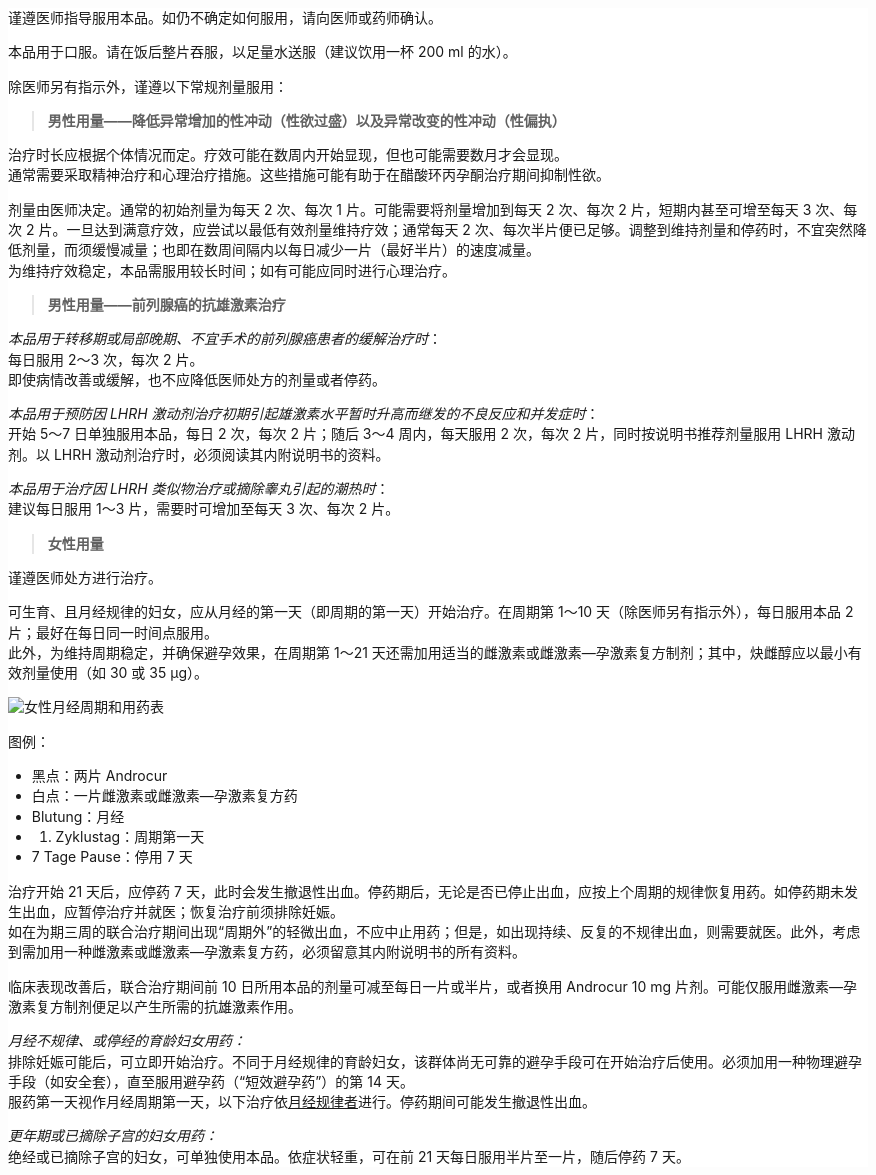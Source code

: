 谨遵医师指导服用本品。如仍不确定如何服用，请向医师或药师确认。

本品用于口服。请在饭后整片吞服，以足量水送服（建议饮用一杯 200 ml 的水）。

除医师另有指示外，谨遵以下常规剂量服用：

> **男性用量——降低异常增加的性冲动（性欲过盛）以及异常改变的性冲动（性偏执）**

治疗时长应根据个体情况而定。疗效可能在数周内开始显现，但也可能需要数月才会显现。\
通常需要采取精神治疗和心理治疗措施。这些措施可能有助于在醋酸环丙孕酮治疗期间抑制性欲。

剂量由医师决定。通常的初始剂量为每天 2 次、每次 1 片。可能需要将剂量增加到每天 2 次、每次 2 片，短期内甚至可增至每天 3 次、每次 2 片。一旦达到满意疗效，应尝试以最低有效剂量维持疗效；通常每天 2 次、每次半片便已足够。调整到维持剂量和停药时，不宜突然降低剂量，而须缓慢减量；也即在数周间隔内以每日减少一片（最好半片）的速度减量。\
为维持疗效稳定，本品需服用较长时间；如有可能应同时进行心理治疗。

> **男性用量——前列腺癌的抗雄激素治疗**

*本品用于转移期或局部晚期、不宜手术的前列腺癌患者的缓解治疗时*：\
每日服用 2～3 次，每次 2 片。\
即使病情改善或缓解，也不应降低医师处方的剂量或者停药。

*本品用于预防因 LHRH 激动剂治疗初期引起雄激素水平暂时升高而继发的不良反应和并发症时*：\
开始 5～7 日单独服用本品，每日 2 次，每次 2 片；随后 3～4 周内，每天服用 2 次，每次 2 片，同时按说明书推荐剂量服用 LHRH 激动剂。以 LHRH 激动剂治疗时，必须阅读其内附说明书的资料。

*本品用于治疗因 LHRH 类似物治疗或摘除睾丸引起的潮热时*：\
建议每日服用 1～3 片，需要时可增加至每天 3 次、每次 2 片。

> **女性用量**

谨遵医师处方进行治疗。

可生育、且月经规律的妇女，应从月经的第一天（即周期的第一天）开始治疗。在周期第 1～10 天（除医师另有指示外），每日服用本品 2 片；最好在每日同一时间点服用。\
此外，为维持周期稳定，并确保避孕效果，在周期第 1～21 天还需加用适当的雌激素或雌激素—孕激素复方制剂；其中，炔雌醇应以最小有效剂量使用（如 30 或 35 µg）。

<section class="box">

![女性月经周期和用药表](AndrocurCNpic.png)

图例： 
- 黑点：两片 Androcur
- 白点：一片雌激素或雌激素—孕激素复方药
- Blutung：月经
- 1. Zyklustag：周期第一天
- 7 Tage Pause：停用 7 天

</section>

治疗开始 21 天后，应停药 7 天，此时会发生撤退性出血。停药期后，无论是否已停止出血，应按上个周期的规律恢复用药。如停药期未发生出血，应暂停治疗并就医；恢复治疗前须排除妊娠。\
如在为期三周的联合治疗期间出现“周期外”的轻微出血，不应中止用药；但是，如出现持续、反复的不规律出血，则需要就医。此外，考虑到需加用一种雌激素或雌激素—孕激素复方药，必须留意其内附说明书的所有资料。

临床表现改善后，联合治疗期间前 10 日所用本品的剂量可减至每日一片或半片，或者换用 Androcur 10 mg 片剂。可能仅服用雌激素—孕激素复方制剂便足以产生所需的抗雄激素作用。

*月经不规律、或停经的育龄妇女用药：*\
排除妊娠可能后，可立即开始治疗。不同于月经规律的育龄妇女，该群体尚无可靠的避孕手段可在开始治疗后使用。必须加用一种物理避孕手段（如安全套），直至服用避孕药（“短效避孕药”）的第 14 天。\
服药第一天视作月经周期第一天，以下治疗依<u>月经规律者</u>进行。停药期间可能发生撤退性出血。

*更年期或已摘除子宫的妇女用药：*\
绝经或已摘除子宫的妇女，可单独使用本品。依症状轻重，可在前 21 天每日服用半片至一片，随后停药 7 天。
